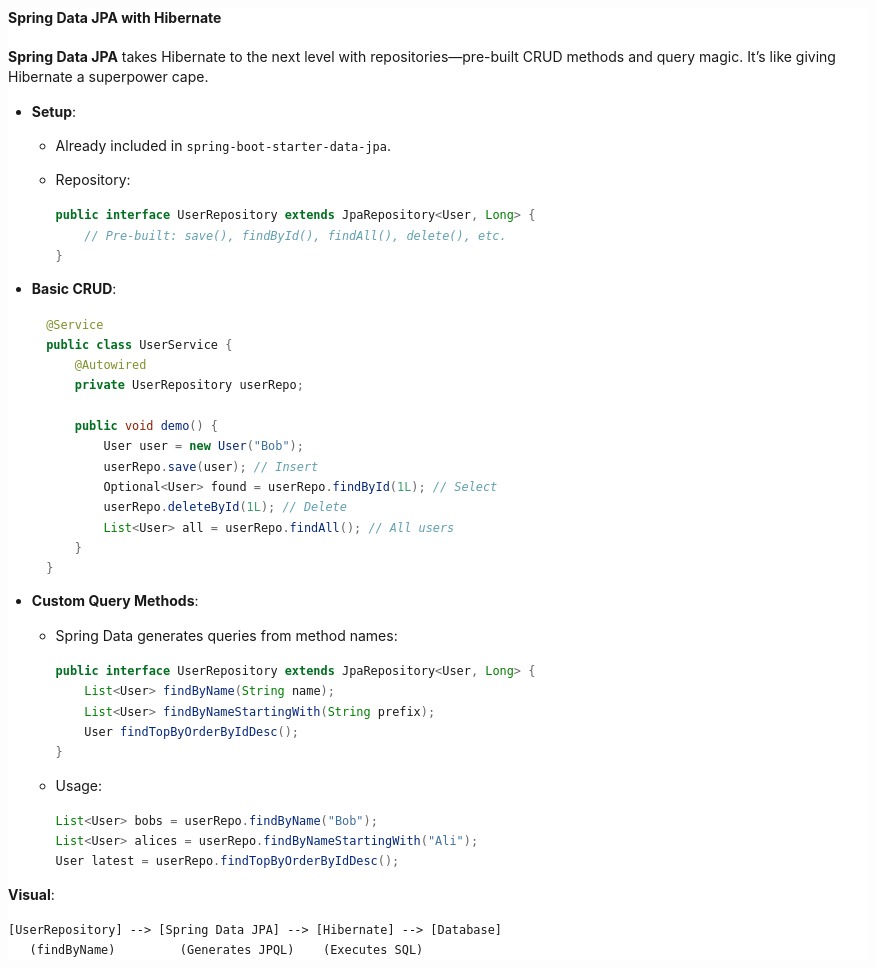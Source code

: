 #### Spring Data JPA with Hibernate

**Spring Data JPA** takes Hibernate to the next level with repositories—pre-built CRUD methods and query magic. It’s like giving Hibernate a superpower cape.

- **Setup**:

  - Already included in `spring-boot-starter-data-jpa`.
  - Repository:

    ```java
    public interface UserRepository extends JpaRepository<User, Long> {
        // Pre-built: save(), findById(), findAll(), delete(), etc.
    }
    ```

- **Basic CRUD**:

  ```java
    @Service
    public class UserService {
        @Autowired
        private UserRepository userRepo;

        public void demo() {
            User user = new User("Bob");
            userRepo.save(user); // Insert
            Optional<User> found = userRepo.findById(1L); // Select
            userRepo.deleteById(1L); // Delete
            List<User> all = userRepo.findAll(); // All users
        }
    }
  ```

- **Custom Query Methods**:

  - Spring Data generates queries from method names:

    ```java
    public interface UserRepository extends JpaRepository<User, Long> {
        List<User> findByName(String name);
        List<User> findByNameStartingWith(String prefix);
        User findTopByOrderByIdDesc();
    }
    ```

  - Usage:

    ```java
    List<User> bobs = userRepo.findByName("Bob");
    List<User> alices = userRepo.findByNameStartingWith("Ali");
    User latest = userRepo.findTopByOrderByIdDesc();
    ```

**Visual**:

```text
[UserRepository] --> [Spring Data JPA] --> [Hibernate] --> [Database]
   (findByName)         (Generates JPQL)    (Executes SQL)
```

